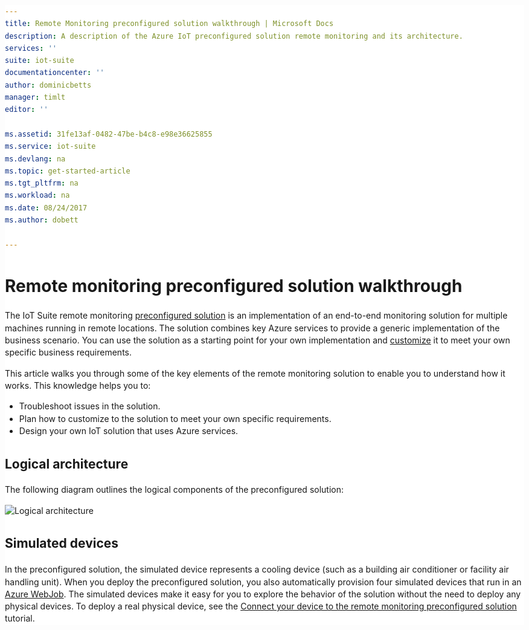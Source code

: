 ```yaml
---
title: Remote Monitoring preconfigured solution walkthrough | Microsoft Docs
description: A description of the Azure IoT preconfigured solution remote monitoring and its architecture.
services: ''
suite: iot-suite
documentationcenter: ''
author: dominicbetts
manager: timlt
editor: ''

ms.assetid: 31fe13af-0482-47be-b4c8-e98e36625855
ms.service: iot-suite
ms.devlang: na
ms.topic: get-started-article
ms.tgt_pltfrm: na
ms.workload: na
ms.date: 08/24/2017
ms.author: dobett

---
```

# Remote monitoring preconfigured solution walkthrough

The IoT Suite remote monitoring [preconfigured solution][lnk-preconfigured-solutions] is an implementation of an end-to-end monitoring solution for multiple machines running in remote locations. The solution combines key Azure services to provide a generic implementation of the business scenario. You can use the solution as a starting point for your own implementation and [customize][lnk-customize] it to meet your own specific business requirements.

This article walks you through some of the key elements of the remote monitoring solution to enable you to understand how it works. This knowledge helps you to:

* Troubleshoot issues in the solution.
* Plan how to customize to the solution to meet your own specific requirements. 
* Design your own IoT solution that uses Azure services.

## Logical architecture

The following diagram outlines the logical components of the preconfigured solution:

![Logical architecture](media/iot-suite-remote-monitoring-sample-walkthrough/remote-monitoring-architecture.png)

## Simulated devices

In the preconfigured solution, the simulated device represents a cooling device (such as a building air conditioner or facility air handling unit). When you deploy the preconfigured solution, you also automatically provision four simulated devices that run in an [Azure WebJob][lnk-webjobs]. The simulated devices make it easy for you to explore the behavior of the solution without the need to deploy any physical devices. To deploy a real physical device, see the [Connect your device to the remote monitoring preconfigured solution][lnk-connect-rm] tutorial.


[lnk-preconfigured-solutions]: iot-suite-what-are-preconfigured-solutions.md
[lnk-customize]: iot-suite-guidance-on-customizing-preconfigured-solutions.md
[lnk-iothub]: https://azure.microsoft.com/documentation/services/iot-hub/
[lnk-asa]: https://azure.microsoft.com/documentation/services/stream-analytics/
[lnk-webjobs]: https://azure.microsoft.com/documentation/articles/websites-webjobs-resources/
[lnk-connect-rm]: iot-suite-connecting-devices.md
[lnk-permissions]: iot-suite-permissions.md
[lnk-c2d-guidance]: ../iot-hub/iot-hub-devguide-c2d-guidance.md
[lnk-device-twins]:  ../iot-hub/iot-hub-devguide-device-twins.md
[lnk-direct-methods]: ../iot-hub/iot-hub-devguide-direct-methods.md